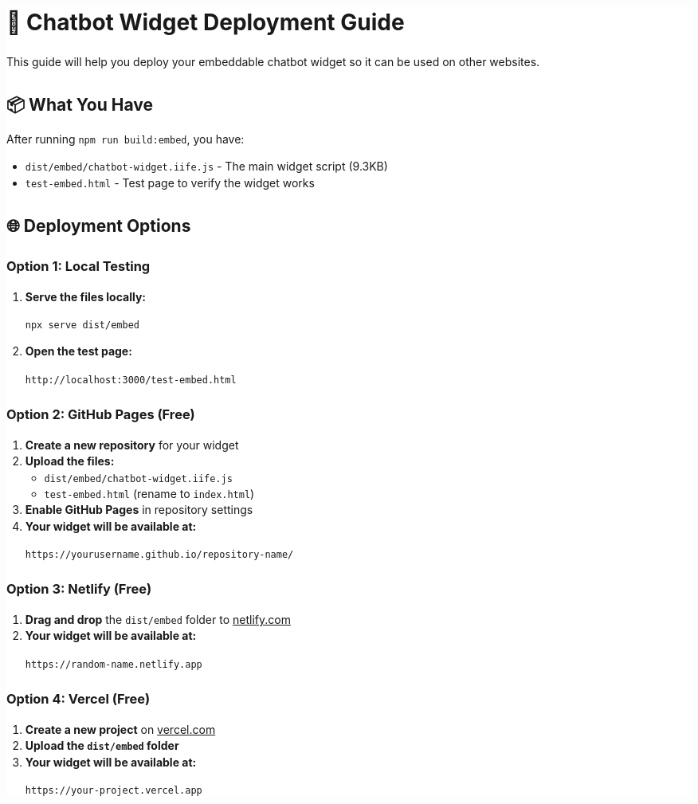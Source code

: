 # 🚀 Chatbot Widget Deployment Guide

This guide will help you deploy your embeddable chatbot widget so it can be used on other websites.

## 📦 What You Have

After running `npm run build:embed`, you have:

- `dist/embed/chatbot-widget.iife.js` - The main widget script (9.3KB)
- `test-embed.html` - Test page to verify the widget works

## 🌐 Deployment Options

### Option 1: Local Testing

1. **Serve the files locally:**
   ```bash
   npx serve dist/embed
   ```

2. **Open the test page:**
   ```
   http://localhost:3000/test-embed.html
   ```

### Option 2: GitHub Pages (Free)

1. **Create a new repository** for your widget
2. **Upload the files:**
   - `dist/embed/chatbot-widget.iife.js`
   - `test-embed.html` (rename to `index.html`)
3. **Enable GitHub Pages** in repository settings
4. **Your widget will be available at:**
   ```
   https://yourusername.github.io/repository-name/
   ```

### Option 3: Netlify (Free)

1. **Drag and drop** the `dist/embed` folder to [netlify.com](https://netlify.com)
2. **Your widget will be available at:**
   ```
   https://random-name.netlify.app
   ```

### Option 4: Vercel (Free)

1. **Create a new project** on [vercel.com](https://vercel.com)
2. **Upload the `dist/embed` folder**
3. **Your widget will be available at:**
   ```
   https://your-project.vercel.app
   ```
